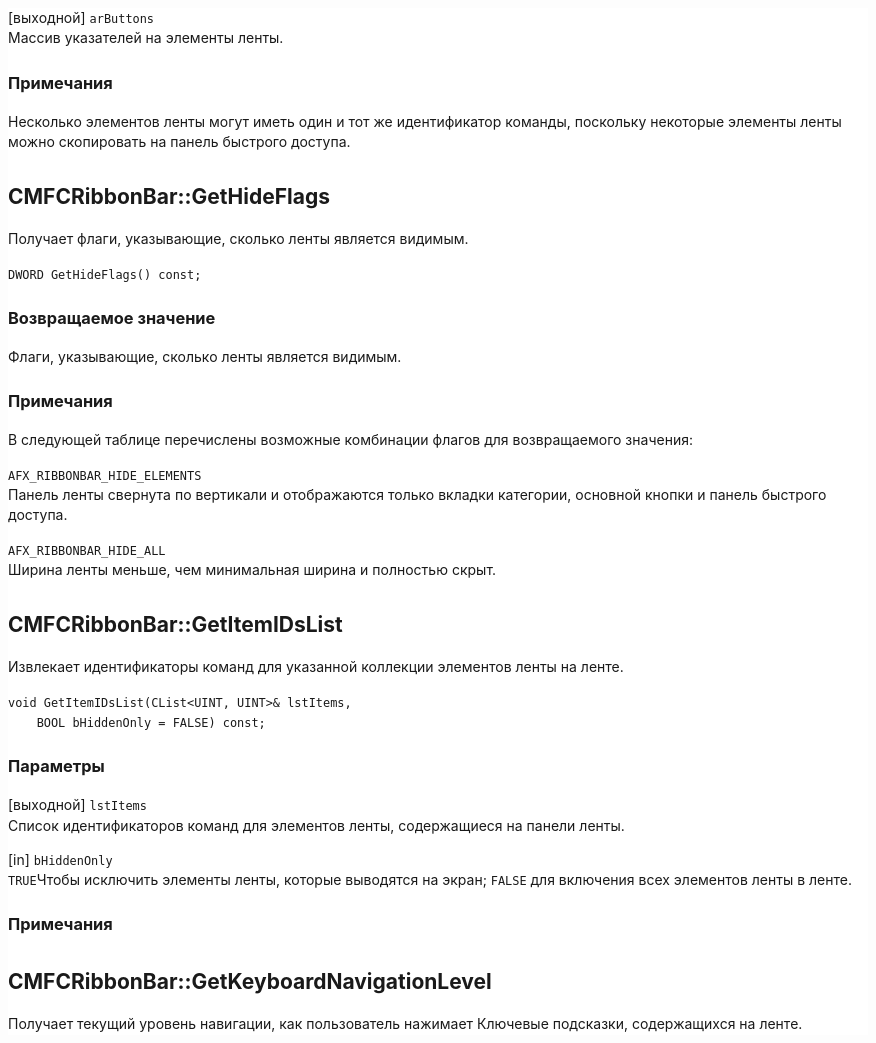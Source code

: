  [выходной] `arButtons`  
 Массив указателей на элементы ленты.  
  
### <a name="remarks"></a>Примечания  
 Несколько элементов ленты могут иметь один и тот же идентификатор команды, поскольку некоторые элементы ленты можно скопировать на панель быстрого доступа.  
  
##  <a name="gethideflags"></a>CMFCRibbonBar::GetHideFlags  
 Получает флаги, указывающие, сколько ленты является видимым.  
  
```  
DWORD GetHideFlags() const;  
```  
  
### <a name="return-value"></a>Возвращаемое значение  
 Флаги, указывающие, сколько ленты является видимым.  
  
### <a name="remarks"></a>Примечания  
 В следующей таблице перечислены возможные комбинации флагов для возвращаемого значения:  
  
 `AFX_RIBBONBAR_HIDE_ELEMENTS`  
 Панель ленты свернута по вертикали и отображаются только вкладки категории, основной кнопки и панель быстрого доступа.  
  
 `AFX_RIBBONBAR_HIDE_ALL`  
 Ширина ленты меньше, чем минимальная ширина и полностью скрыт.  
  
##  <a name="getitemidslist"></a>CMFCRibbonBar::GetItemIDsList  
 Извлекает идентификаторы команд для указанной коллекции элементов ленты на ленте.  
  
```  
void GetItemIDsList(CList<UINT, UINT>& lstItems,  
    BOOL bHiddenOnly = FALSE) const;  
```  
  
### <a name="parameters"></a>Параметры  
 [выходной] `lstItems`  
 Список идентификаторов команд для элементов ленты, содержащиеся на панели ленты.  
  
 [in] `bHiddenOnly`  
 `TRUE`Чтобы исключить элементы ленты, которые выводятся на экран; `FALSE` для включения всех элементов ленты в ленте.  
  
### <a name="remarks"></a>Примечания  
  
##  <a name="getkeyboardnavigationlevel"></a>CMFCRibbonBar::GetKeyboardNavigationLevel  
 Получает текущий уровень навигации, как пользователь нажимает Ключевые подсказки, содержащихся на ленте.  
  